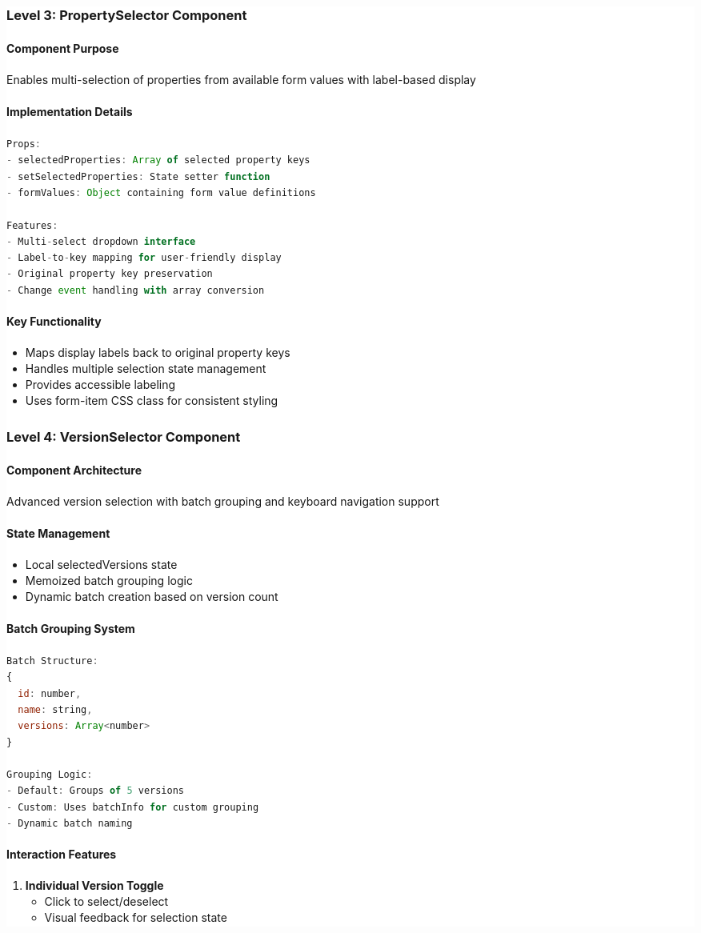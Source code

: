 ### Level 3: PropertySelector Component

#### Component Purpose
Enables multi-selection of properties from available form values with label-based display

#### Implementation Details
```javascript
Props:
- selectedProperties: Array of selected property keys
- setSelectedProperties: State setter function
- formValues: Object containing form value definitions

Features:
- Multi-select dropdown interface
- Label-to-key mapping for user-friendly display
- Original property key preservation
- Change event handling with array conversion
```

#### Key Functionality
- Maps display labels back to original property keys
- Handles multiple selection state management
- Provides accessible labeling
- Uses form-item CSS class for consistent styling

### Level 4: VersionSelector Component

#### Component Architecture
Advanced version selection with batch grouping and keyboard navigation support

#### State Management
- Local selectedVersions state
- Memoized batch grouping logic
- Dynamic batch creation based on version count

#### Batch Grouping System
```javascript
Batch Structure:
{
  id: number,
  name: string,
  versions: Array<number>
}

Grouping Logic:
- Default: Groups of 5 versions
- Custom: Uses batchInfo for custom grouping
- Dynamic batch naming
```

#### Interaction Features
1. **Individual Version Toggle**
   - Click to select/deselect
   - Visual feedback for selection state
